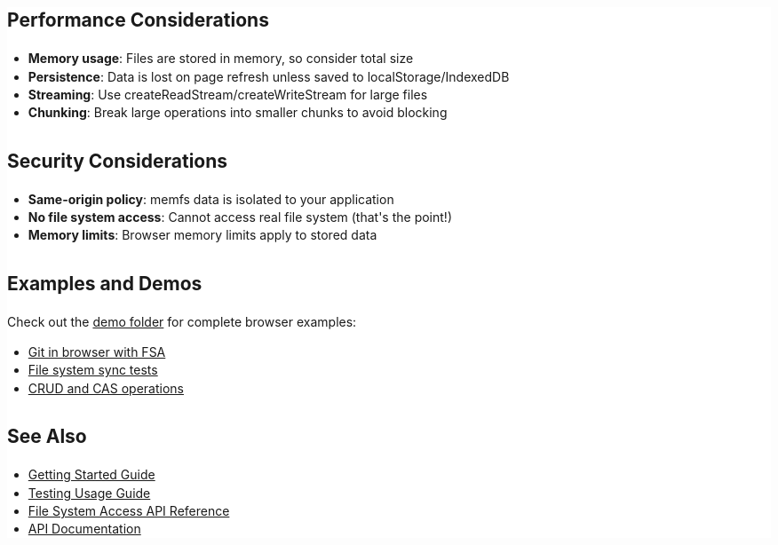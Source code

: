## Performance Considerations

- **Memory usage**: Files are stored in memory, so consider total size
- **Persistence**: Data is lost on page refresh unless saved to localStorage/IndexedDB
- **Streaming**: Use createReadStream/createWriteStream for large files
- **Chunking**: Break large operations into smaller chunks to avoid blocking

## Security Considerations

- **Same-origin policy**: memfs data is isolated to your application
- **No file system access**: Cannot access real file system (that's the point!)
- **Memory limits**: Browser memory limits apply to stored data

## Examples and Demos

Check out the [demo folder](../demo) for complete browser examples:

- [Git in browser with FSA](../demo/git-fsa/)
- [File system sync tests](../demo/fsa-to-node-sync-tests/)
- [CRUD and CAS operations](../demo/crud-and-cas/)

## See Also

- [Getting Started Guide](./getting-started.md)
- [Testing Usage Guide](./testing-usage.md)
- [File System Access API Reference](./fsa/fsa.md)
- [API Documentation](https://streamich.github.io/memfs/)
